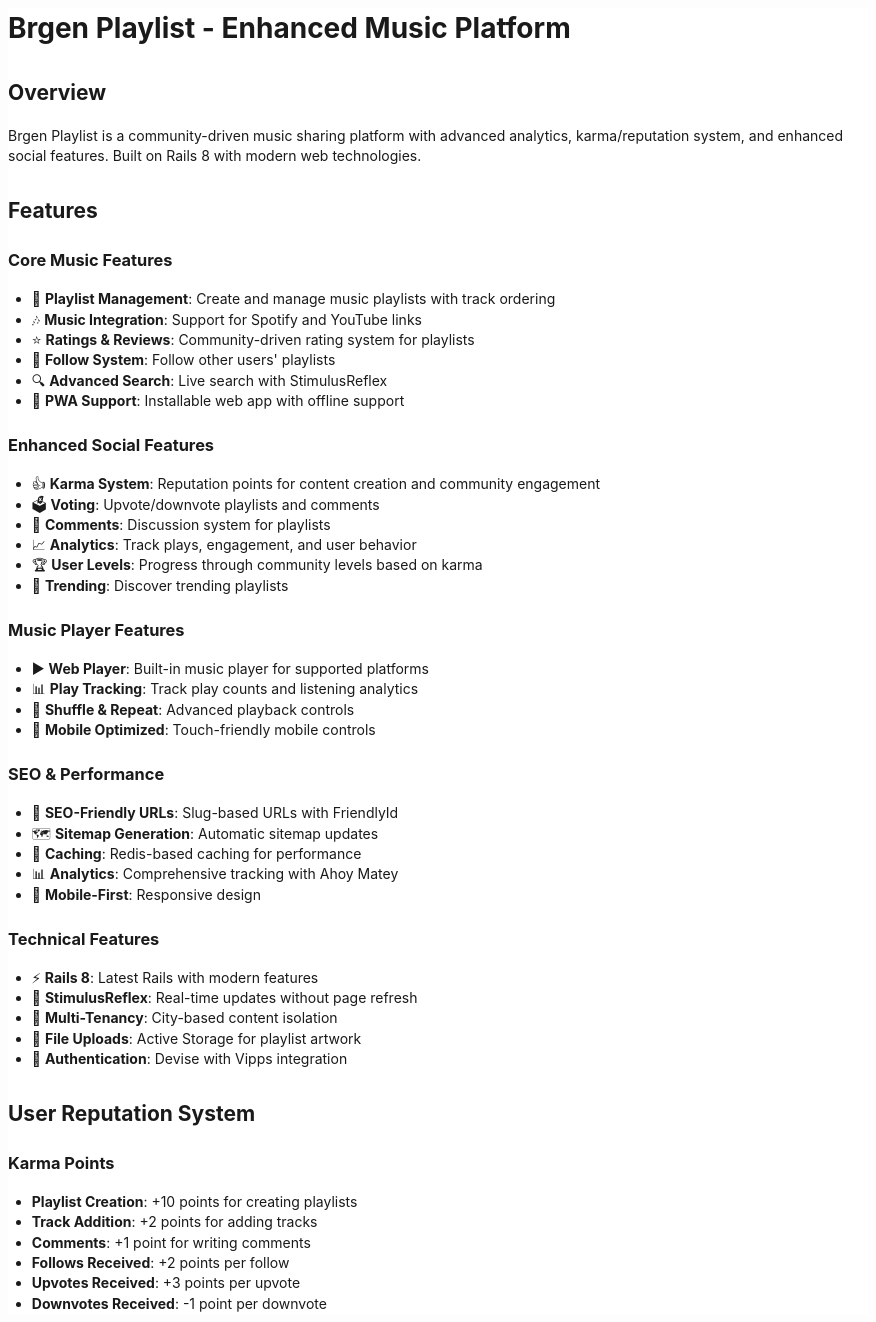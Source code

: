 # Brgen Playlist - Enhanced Music Platform

## Overview
Brgen Playlist is a community-driven music sharing platform with advanced analytics, karma/reputation system, and enhanced social features. Built on Rails 8 with modern web technologies.

## Features

### Core Music Features
- 🎵 **Playlist Management**: Create and manage music playlists with track ordering
- 🎶 **Music Integration**: Support for Spotify and YouTube links
- ⭐ **Ratings & Reviews**: Community-driven rating system for playlists
- 👥 **Follow System**: Follow other users' playlists
- 🔍 **Advanced Search**: Live search with StimulusReflex
- 📱 **PWA Support**: Installable web app with offline support

### Enhanced Social Features
- 👍 **Karma System**: Reputation points for content creation and community engagement
- 🗳️ **Voting**: Upvote/downvote playlists and comments
- 💬 **Comments**: Discussion system for playlists
- 📈 **Analytics**: Track plays, engagement, and user behavior
- 🏆 **User Levels**: Progress through community levels based on karma
- 👑 **Trending**: Discover trending playlists

### Music Player Features
- ▶️ **Web Player**: Built-in music player for supported platforms
- 📊 **Play Tracking**: Track play counts and listening analytics
- 🔄 **Shuffle & Repeat**: Advanced playback controls
- 📱 **Mobile Optimized**: Touch-friendly mobile controls

### SEO & Performance
- 🔗 **SEO-Friendly URLs**: Slug-based URLs with FriendlyId
- 🗺️ **Sitemap Generation**: Automatic sitemap updates
- 🚀 **Caching**: Redis-based caching for performance
- 📊 **Analytics**: Comprehensive tracking with Ahoy Matey
- 📱 **Mobile-First**: Responsive design

### Technical Features
- ⚡ **Rails 8**: Latest Rails with modern features
- 🔄 **StimulusReflex**: Real-time updates without page refresh
- 🏢 **Multi-Tenancy**: City-based content isolation
- 📂 **File Uploads**: Active Storage for playlist artwork
- 🔐 **Authentication**: Devise with Vipps integration

## User Reputation System

### Karma Points
- **Playlist Creation**: +10 points for creating playlists
- **Track Addition**: +2 points for adding tracks
- **Comments**: +1 point for writing comments
- **Follows Received**: +2 points per follow
- **Upvotes Received**: +3 points per upvote
- **Downvotes Received**: -1 point per downvote
